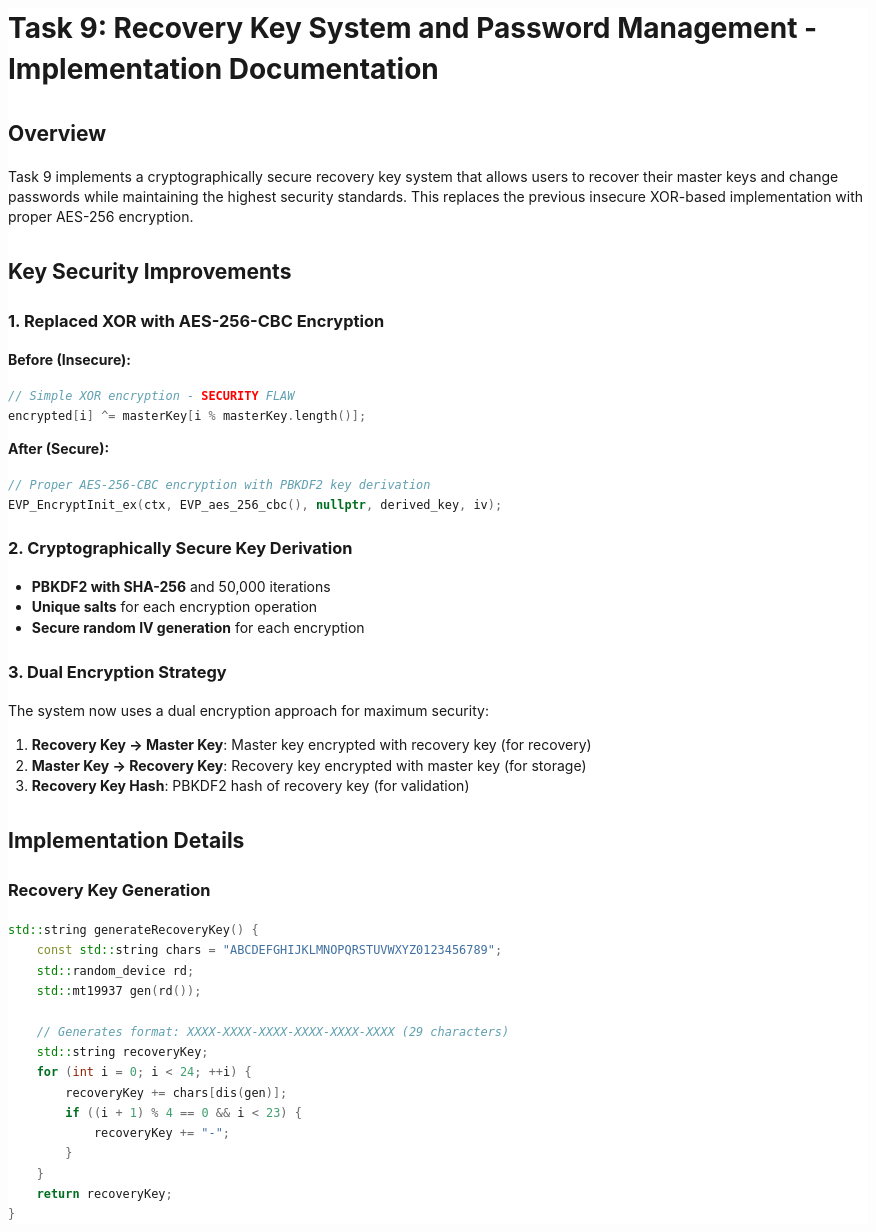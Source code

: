 # Task 9: Recovery Key System and Password Management - Implementation Documentation

## Overview

Task 9 implements a cryptographically secure recovery key system that allows users to recover their master keys and change passwords while maintaining the highest security standards. This replaces the previous insecure XOR-based implementation with proper AES-256 encryption.

## Key Security Improvements

### 1. Replaced XOR with AES-256-CBC Encryption

**Before (Insecure):**
```cpp
// Simple XOR encryption - SECURITY FLAW
encrypted[i] ^= masterKey[i % masterKey.length()];
```

**After (Secure):**
```cpp
// Proper AES-256-CBC encryption with PBKDF2 key derivation
EVP_EncryptInit_ex(ctx, EVP_aes_256_cbc(), nullptr, derived_key, iv);
```

### 2. Cryptographically Secure Key Derivation

- **PBKDF2 with SHA-256** and 50,000 iterations
- **Unique salts** for each encryption operation
- **Secure random IV generation** for each encryption

### 3. Dual Encryption Strategy

The system now uses a dual encryption approach for maximum security:

1. **Recovery Key → Master Key**: Master key encrypted with recovery key (for recovery)
2. **Master Key → Recovery Key**: Recovery key encrypted with master key (for storage)
3. **Recovery Key Hash**: PBKDF2 hash of recovery key (for validation)

## Implementation Details

### Recovery Key Generation

```cpp
std::string generateRecoveryKey() {
    const std::string chars = "ABCDEFGHIJKLMNOPQRSTUVWXYZ0123456789";
    std::random_device rd;
    std::mt19937 gen(rd());
    
    // Generates format: XXXX-XXXX-XXXX-XXXX-XXXX-XXXX (29 characters)
    std::string recoveryKey;
    for (int i = 0; i < 24; ++i) {
        recoveryKey += chars[dis(gen)];
        if ((i + 1) % 4 == 0 && i < 23) {
            recoveryKey += "-";
        }
    }
    return recoveryKey;
}
```
